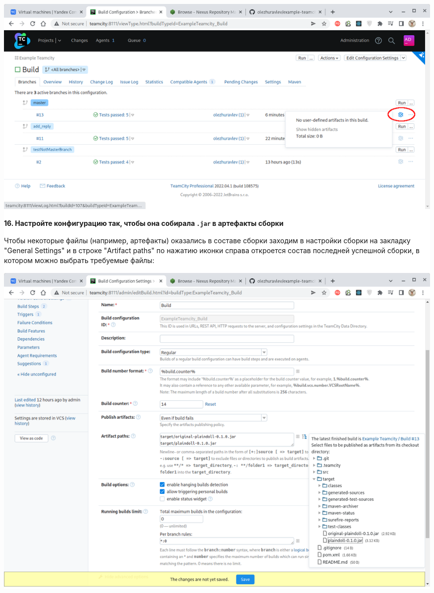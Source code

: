 ![](tc_feature_merged_build_success_no_jar.png)


**16. Настройте конфигурацию так, чтобы она собирала `.jar` в артефакты сборки**

Чтобы некоторые файлы (например, артефакты) оказались в составе сборки заходим в настройки сборки
на закладку "General Settings" и в строке "Artifact paths" по нажатию иконки справа откроется состав
последней успешной сборки, в котором можно выбрать требуемые файлы:

![](tc_build_artifacts.png)
